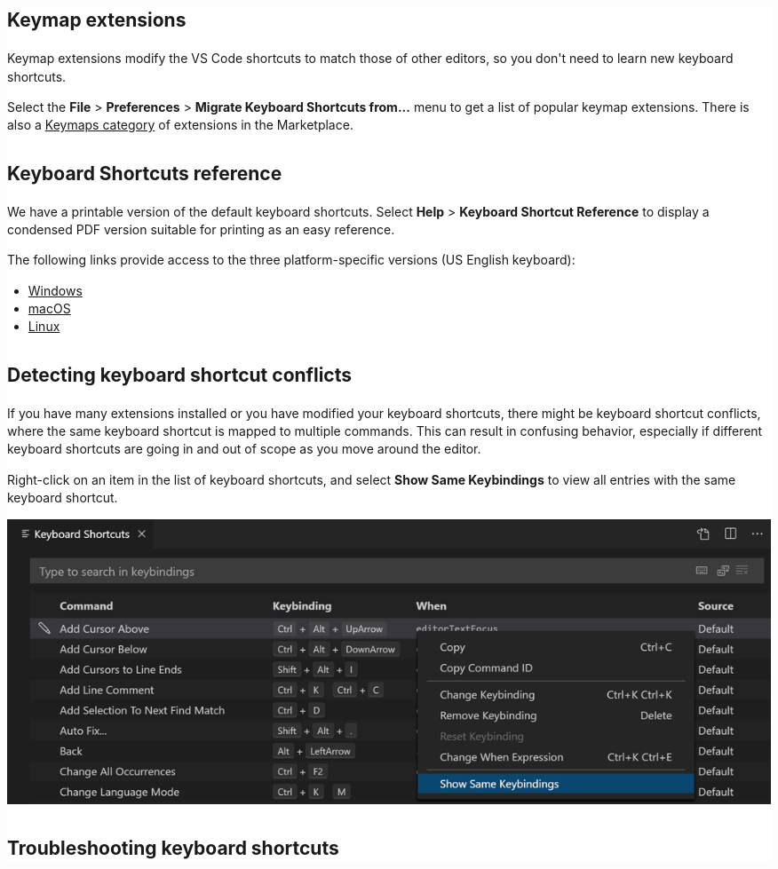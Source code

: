 ## Keymap extensions

Keymap extensions modify the VS Code shortcuts to match those of other editors, so you don't need to learn new keyboard shortcuts.

Select the **File** > **Preferences** > **Migrate Keyboard Shortcuts from...** menu to get a list of popular keymap extensions. There is also a [Keymaps category](https://marketplace.visualstudio.com/search?target=VSCode&category=Keymaps&sortBy=Installs) of extensions in the Marketplace.

<div class="marketplace-extensions-curated-keymaps"></div>

## Keyboard Shortcuts reference

We have a printable version of the default keyboard shortcuts. Select **Help** > **Keyboard Shortcut Reference** to display a condensed PDF version suitable for printing as an easy reference.

The following links provide access to the three platform-specific versions (US English keyboard):

- [Windows](https://go.microsoft.com/fwlink/?linkid=832145)
- [macOS](https://go.microsoft.com/fwlink/?linkid=832143)
- [Linux](https://go.microsoft.com/fwlink/?linkid=832144)

## Detecting keyboard shortcut conflicts

If you have many extensions installed or you have modified your keyboard shortcuts, there might be keyboard shortcut conflicts, where the same keyboard shortcut is mapped to multiple commands. This can result in confusing behavior, especially if different keyboard shortcuts are going in and out of scope as you move around the editor.

Right-click on an item in the list of keyboard shortcuts, and select **Show Same Keybindings** to view all entries with the same keyboard shortcut.

![show keyboard shortcut conflicts menu](images/keybinding/show-conflicts-menu.png)

## Troubleshooting keyboard shortcuts
